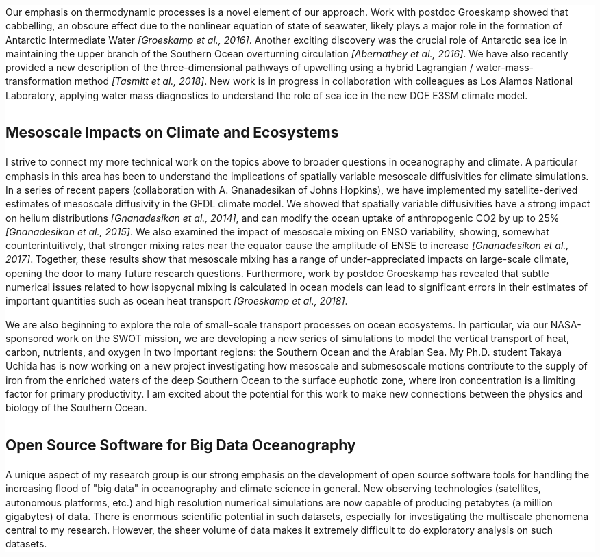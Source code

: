 Our emphasis on thermodynamic processes is a novel element of our approach.
Work with postdoc Groeskamp showed that cabbelling, an obscure effect due to
the nonlinear equation of state of seawater, likely plays a major role in
the formation of Antarctic Intermediate Water _[Groeskamp et al., 2016]_.
Another exciting discovery was the crucial role of Antarctic sea
ice in maintaining the upper branch of the Southern Ocean overturning
circulation _[Abernathey et al., 2016]_.
We have also recently provided a new description of the three-dimensional
pathways of upwelling using a hybrid Lagrangian / water-mass-transformation
method _[Tasmitt et al., 2018]_.
New work is in progress in collaboration with colleagues as Los Alamos
National Laboratory, applying water mass diagnostics to understand the role
of sea ice in the new DOE E3SM climate model.

## Mesoscale Impacts on Climate and Ecosystems

I strive to connect my more technical work on the topics above to broader
questions in oceanography and climate.
A particular emphasis in this area has been to understand the implications of
spatially variable mesoscale diffusivities for climate simulations.
In a series of recent papers (collaboration with A. Gnanadesikan of Johns Hopkins),
we have implemented my satellite-derived estimates of mesoscale diffusivity in
the GFDL climate model.
We showed that spatially variable diffusivities have a strong impact on
helium distributions _[Gnanadesikan et al., 2014]_, and can modify the ocean
uptake of anthropogenic CO2 by up to 25% _[Gnanadesikan et al., 2015]_.
We also examined the impact of mesoscale mixing on ENSO variability, showing,
somewhat counterintuitively, that stronger mixing rates near the equator
cause the amplitude of ENSE to increase _[Gnanadesikan et al., 2017]_.
Together, these results show that mesoscale mixing has a range of
under-appreciated impacts on large-scale climate, opening the door to many
future research questions.
Furthermore, work by postdoc Groeskamp has revealed that subtle numerical issues
related to how isopycnal mixing is calculated in ocean models can lead to
significant errors in their estimates of important quantities such as ocean
heat transport _[Groeskamp et al., 2018]_.

We are also beginning to explore the role of small-scale transport processes
on ocean ecosystems. In particular, via our NASA-sponsored work on the SWOT
mission, we are developing a new series of simulations to model the vertical
transport of heat, carbon, nutrients, and oxygen in two important regions:
the Southern Ocean and the Arabian Sea. My Ph.D. student Takaya Uchida has
is now working on a new project investigating how mesoscale and submesoscale motions
contribute to the supply of iron from the enriched waters of the deep Southern
Ocean to the surface euphotic zone, where iron concentration is a limiting
factor for primary productivity. I am  excited about the potential for this
work to make new connections between the physics and biology of the Southern Ocean.

## Open Source Software for Big Data Oceanography

A unique aspect of my research group is our strong emphasis on the development
of open source software tools for handling the increasing flood of "big data"
in oceanography and climate science in general.
New observing technologies (satellites, autonomous platforms, etc.) and
high resolution numerical simulations are now capable of producing petabytes
(a million gigabytes) of data.
There is enormous scientific potential in such datasets, especially for
investigating the multiscale phenomena central to my research.
However, the sheer volume of data makes it extremely difficult to do
exploratory analysis on such datasets.
